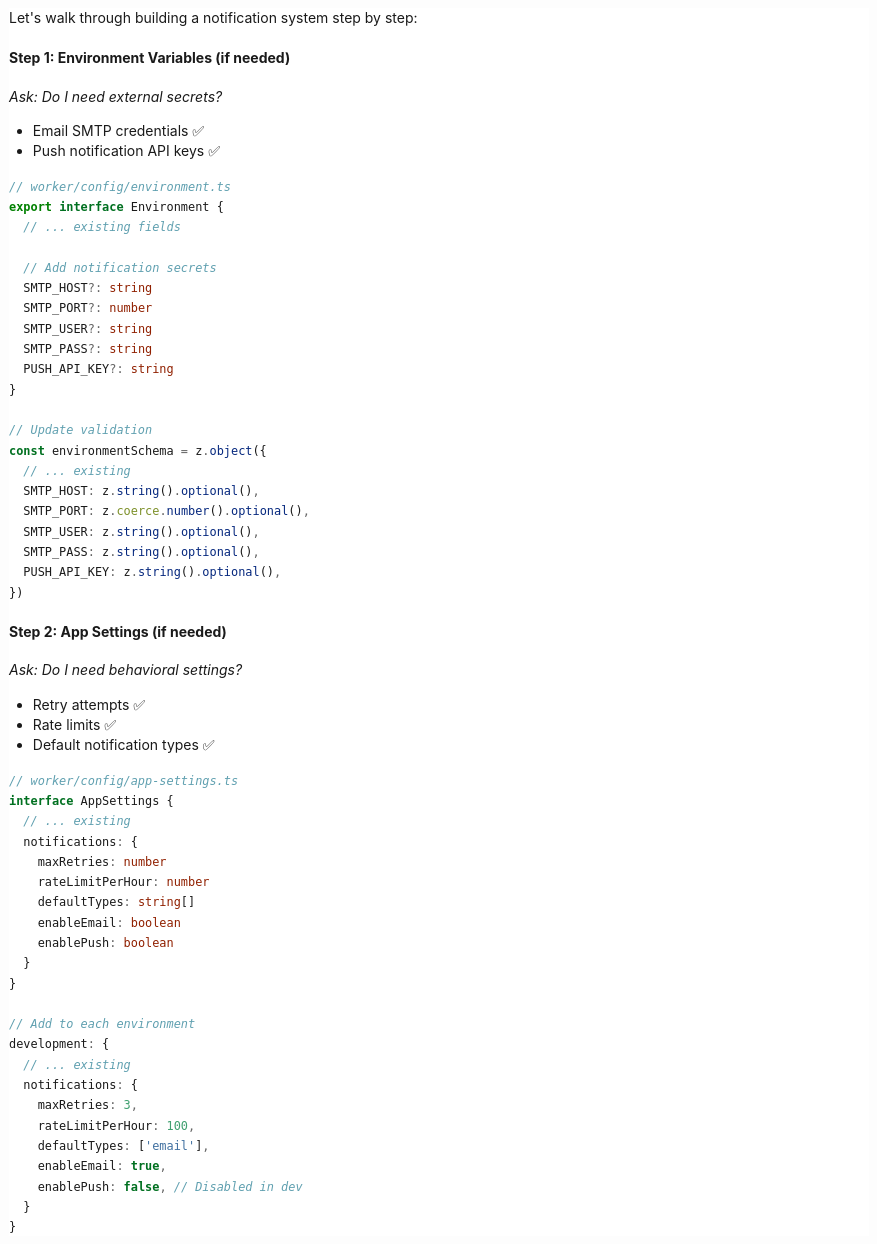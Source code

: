 Let's walk through building a notification system step by step:

#### **Step 1: Environment Variables** (if needed)

_Ask: Do I need external secrets?_

- Email SMTP credentials ✅
- Push notification API keys ✅

```typescript
// worker/config/environment.ts
export interface Environment {
  // ... existing fields

  // Add notification secrets
  SMTP_HOST?: string
  SMTP_PORT?: number
  SMTP_USER?: string
  SMTP_PASS?: string
  PUSH_API_KEY?: string
}

// Update validation
const environmentSchema = z.object({
  // ... existing
  SMTP_HOST: z.string().optional(),
  SMTP_PORT: z.coerce.number().optional(),
  SMTP_USER: z.string().optional(),
  SMTP_PASS: z.string().optional(),
  PUSH_API_KEY: z.string().optional(),
})
```

#### **Step 2: App Settings** (if needed)

_Ask: Do I need behavioral settings?_

- Retry attempts ✅
- Rate limits ✅
- Default notification types ✅

```typescript
// worker/config/app-settings.ts
interface AppSettings {
  // ... existing
  notifications: {
    maxRetries: number
    rateLimitPerHour: number
    defaultTypes: string[]
    enableEmail: boolean
    enablePush: boolean
  }
}

// Add to each environment
development: {
  // ... existing
  notifications: {
    maxRetries: 3,
    rateLimitPerHour: 100,
    defaultTypes: ['email'],
    enableEmail: true,
    enablePush: false, // Disabled in dev
  }
}
```
